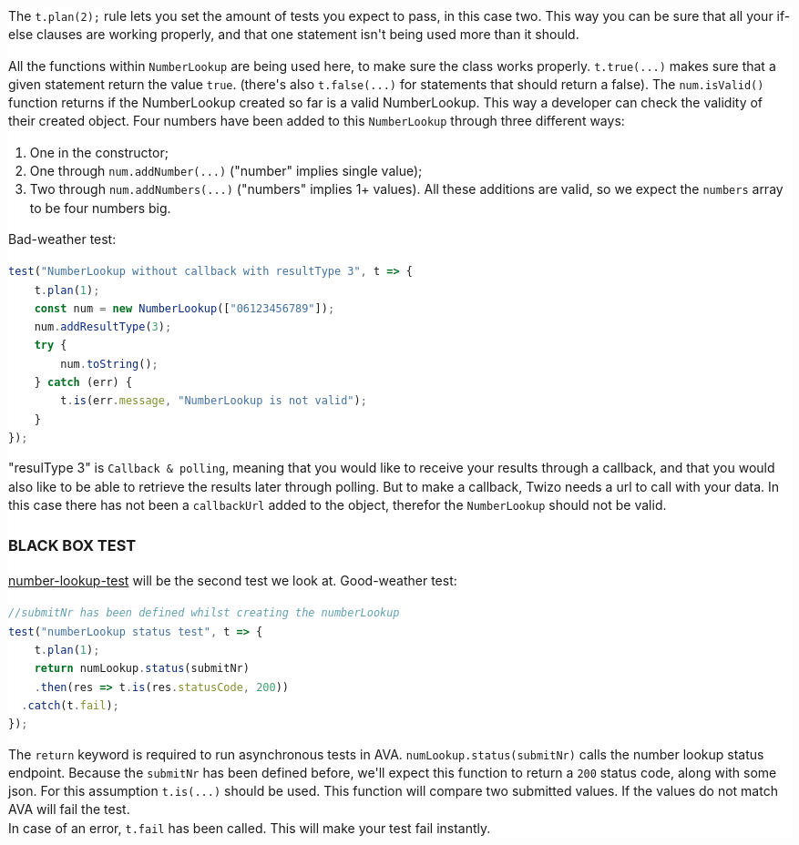 The `t.plan(2);` rule lets you set the amount of tests you expect to pass, in this case two. This way you can be sure that all your if-else clauses are working properly, and that one statement isn't being used more than it should.

All the functions within `NumberLookup` are being used here, to make sure the class works properly.
`t.true(...)` makes sure that a given statement return the value `true`. (there's also `t.false(...)` for statements that should return a false). The `num.isValid()` function returns if the NumberLookup created so far is a valid NumberLookup. This way a developer can check the validity of their created object.
Four numbers have been added to this `NumberLookup` through three different ways:
1) One in the constructor;
2) One through `num.addNumber(...)` ("number" implies single value);
3) Two through `num.addNumbers(...)` ("numbers" implies 1+ values).
All these additions are valid, so we expect the `numbers` array to be four numbers big.

Bad-weather test:
``` typescript
test("NumberLookup without callback with resultType 3", t => {
    t.plan(1);
    const num = new NumberLookup(["06123456789"]);
    num.addResultType(3);
    try {
        num.toString();
    } catch (err) {
        t.is(err.message, "NumberLookup is not valid");
    }
});
```
"resulType 3" is `Callback & polling`, meaning that you would like to receive your results through a callback, and that you would also like to be able to retrieve the results later through polling. But to make a callback, Twizo needs a url to call with your data.
In this case there has not been a `callbackUrl` added to the object, therefor the `NumberLookup` should not be valid.

### BLACK BOX TEST
[number-lookup-test](https://github.com/twizoapi/lib-api-node/src/tests/number-lookup-test.ts) will be the second test we look at.
Good-weather test:
``` typescript
//submitNr has been defined whilst creating the numberLookup
test("numberLookup status test", t => {
	t.plan(1);
	return numLookup.status(submitNr)
	.then(res => t.is(res.statusCode, 200))
  .catch(t.fail);
});
```
The `return` keyword is required to run asynchronous tests in AVA. `numLookup.status(submitNr)` calls the number lookup status endpoint. Because the `submitNr` has been defined before, we'll expect this function to return a `200` status code, along with some json. For this assumption `t.is(...)` should be used. This function will compare two submitted values. If the values do not match AVA will fail the test.  
In case of an error, `t.fail` has been called. This will make your test fail instantly.


[twizo-lib]: https://www.npmjs.com/package/twizo
[npm]: https://www.npmjs.com/
[ava]: https://github.com/avajs
[tape]: https://github.com/substack/tape
[jest]: https://facebook.github.io/jest/
[docker]: https://www.docker.com/